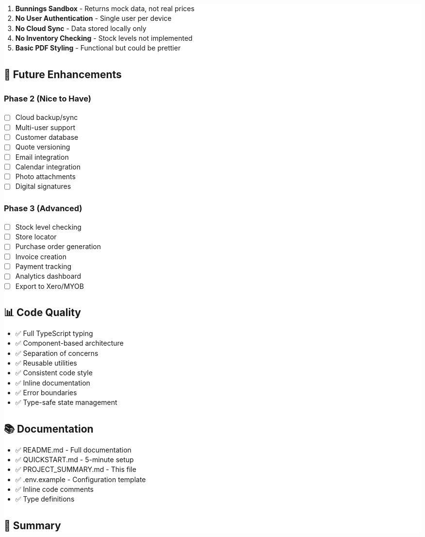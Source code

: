 1. **Bunnings Sandbox** - Returns mock data, not real prices
2. **No User Authentication** - Single user per device
3. **No Cloud Sync** - Data stored locally only
4. **No Inventory Checking** - Stock levels not implemented
5. **Basic PDF Styling** - Functional but could be prettier

## 🚀 Future Enhancements

### Phase 2 (Nice to Have)
- [ ] Cloud backup/sync
- [ ] Multi-user support
- [ ] Customer database
- [ ] Quote versioning
- [ ] Email integration
- [ ] Calendar integration
- [ ] Photo attachments
- [ ] Digital signatures

### Phase 3 (Advanced)
- [ ] Stock level checking
- [ ] Store locator
- [ ] Purchase order generation
- [ ] Invoice creation
- [ ] Payment tracking
- [ ] Analytics dashboard
- [ ] Export to Xero/MYOB

## 📊 Code Quality

- ✅ Full TypeScript typing
- ✅ Component-based architecture
- ✅ Separation of concerns
- ✅ Reusable utilities
- ✅ Consistent code style
- ✅ Inline documentation
- ✅ Error boundaries
- ✅ Type-safe state management

## 📚 Documentation

- ✅ README.md - Full documentation
- ✅ QUICKSTART.md - 5-minute setup
- ✅ PROJECT_SUMMARY.md - This file
- ✅ .env.example - Configuration template
- ✅ Inline code comments
- ✅ Type definitions

## 🎉 Summary
